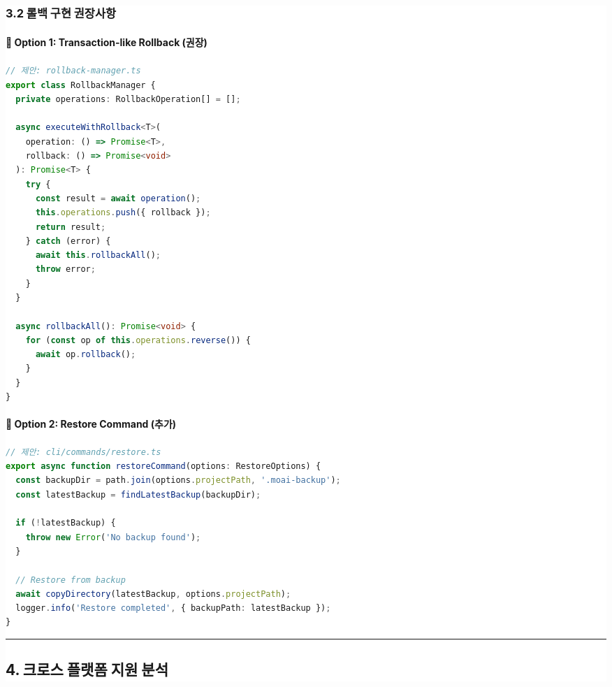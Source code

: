 ### 3.2 롤백 구현 권장사항

#### 🎯 Option 1: Transaction-like Rollback (권장)
```typescript
// 제안: rollback-manager.ts
export class RollbackManager {
  private operations: RollbackOperation[] = [];

  async executeWithRollback<T>(
    operation: () => Promise<T>,
    rollback: () => Promise<void>
  ): Promise<T> {
    try {
      const result = await operation();
      this.operations.push({ rollback });
      return result;
    } catch (error) {
      await this.rollbackAll();
      throw error;
    }
  }

  async rollbackAll(): Promise<void> {
    for (const op of this.operations.reverse()) {
      await op.rollback();
    }
  }
}
```

#### 🎯 Option 2: Restore Command (추가)
```typescript
// 제안: cli/commands/restore.ts
export async function restoreCommand(options: RestoreOptions) {
  const backupDir = path.join(options.projectPath, '.moai-backup');
  const latestBackup = findLatestBackup(backupDir);

  if (!latestBackup) {
    throw new Error('No backup found');
  }

  // Restore from backup
  await copyDirectory(latestBackup, options.projectPath);
  logger.info('Restore completed', { backupPath: latestBackup });
}
```

---

## 4. 크로스 플랫폼 지원 분석
